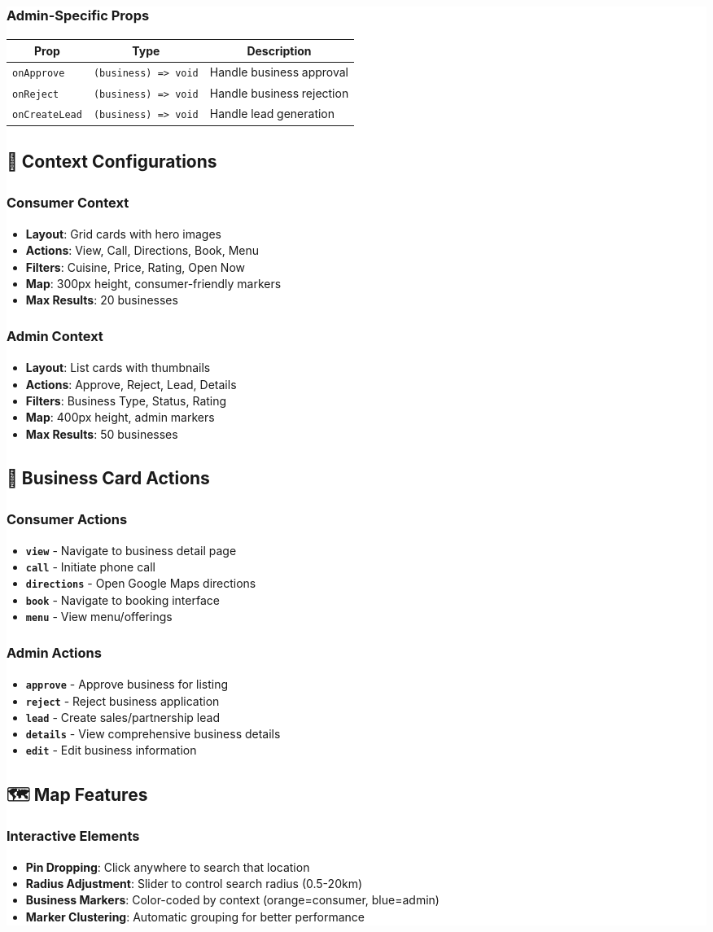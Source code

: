 ### Admin-Specific Props

| Prop | Type | Description |
|------|------|-------------|
| `onApprove` | `(business) => void` | Handle business approval |
| `onReject` | `(business) => void` | Handle business rejection |
| `onCreateLead` | `(business) => void` | Handle lead generation |

## 🎨 Context Configurations

### Consumer Context
- **Layout**: Grid cards with hero images
- **Actions**: View, Call, Directions, Book, Menu
- **Filters**: Cuisine, Price, Rating, Open Now
- **Map**: 300px height, consumer-friendly markers
- **Max Results**: 20 businesses

### Admin Context
- **Layout**: List cards with thumbnails
- **Actions**: Approve, Reject, Lead, Details
- **Filters**: Business Type, Status, Rating
- **Map**: 400px height, admin markers
- **Max Results**: 50 businesses

## 🔧 Business Card Actions

### Consumer Actions
- **`view`** - Navigate to business detail page
- **`call`** - Initiate phone call
- **`directions`** - Open Google Maps directions
- **`book`** - Navigate to booking interface
- **`menu`** - View menu/offerings

### Admin Actions
- **`approve`** - Approve business for listing
- **`reject`** - Reject business application
- **`lead`** - Create sales/partnership lead
- **`details`** - View comprehensive business details
- **`edit`** - Edit business information

## 🗺️ Map Features

### Interactive Elements
- **Pin Dropping**: Click anywhere to search that location
- **Radius Adjustment**: Slider to control search radius (0.5-20km)
- **Business Markers**: Color-coded by context (orange=consumer, blue=admin)
- **Marker Clustering**: Automatic grouping for better performance
